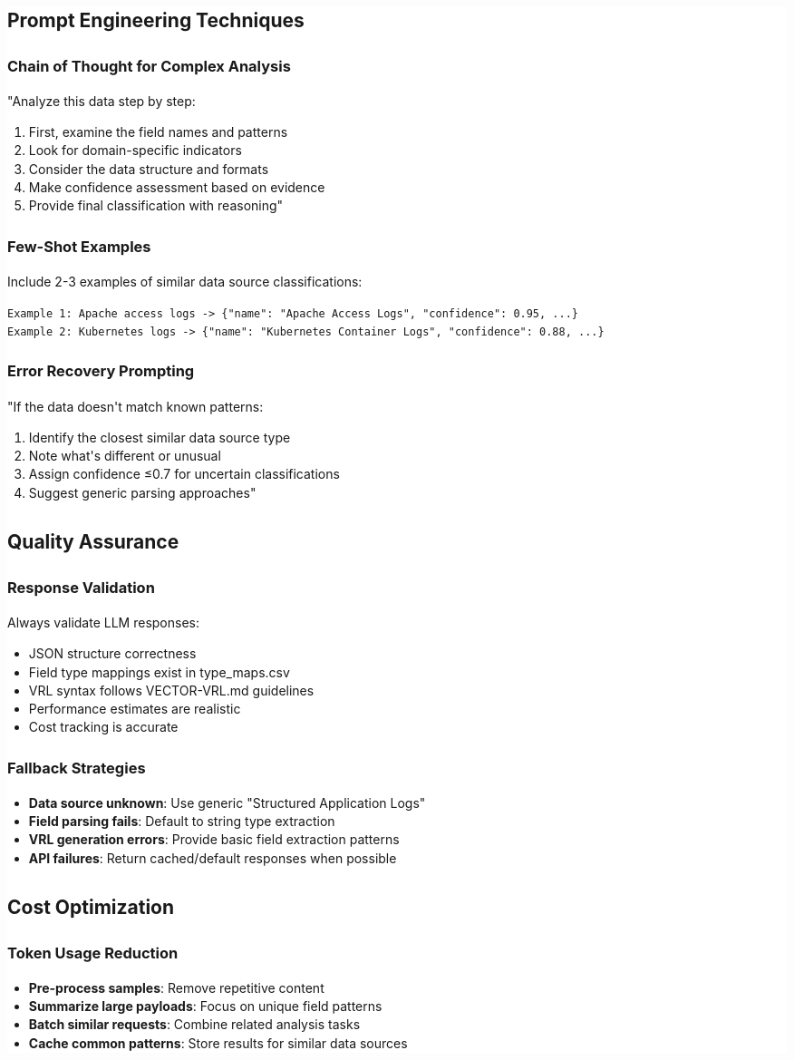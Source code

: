 ## Prompt Engineering Techniques

### Chain of Thought for Complex Analysis
"Analyze this data step by step:
1. First, examine the field names and patterns
2. Look for domain-specific indicators  
3. Consider the data structure and formats
4. Make confidence assessment based on evidence
5. Provide final classification with reasoning"

### Few-Shot Examples
Include 2-3 examples of similar data source classifications:
```
Example 1: Apache access logs -> {"name": "Apache Access Logs", "confidence": 0.95, ...}
Example 2: Kubernetes logs -> {"name": "Kubernetes Container Logs", "confidence": 0.88, ...}
```

### Error Recovery Prompting
"If the data doesn't match known patterns:
1. Identify the closest similar data source type
2. Note what's different or unusual
3. Assign confidence ≤0.7 for uncertain classifications
4. Suggest generic parsing approaches"

## Quality Assurance

### Response Validation
Always validate LLM responses:
- JSON structure correctness
- Field type mappings exist in type_maps.csv
- VRL syntax follows VECTOR-VRL.md guidelines
- Performance estimates are realistic
- Cost tracking is accurate

### Fallback Strategies
- **Data source unknown**: Use generic "Structured Application Logs"
- **Field parsing fails**: Default to string type extraction  
- **VRL generation errors**: Provide basic field extraction patterns
- **API failures**: Return cached/default responses when possible

## Cost Optimization

### Token Usage Reduction
- **Pre-process samples**: Remove repetitive content
- **Summarize large payloads**: Focus on unique field patterns
- **Batch similar requests**: Combine related analysis tasks
- **Cache common patterns**: Store results for similar data sources
